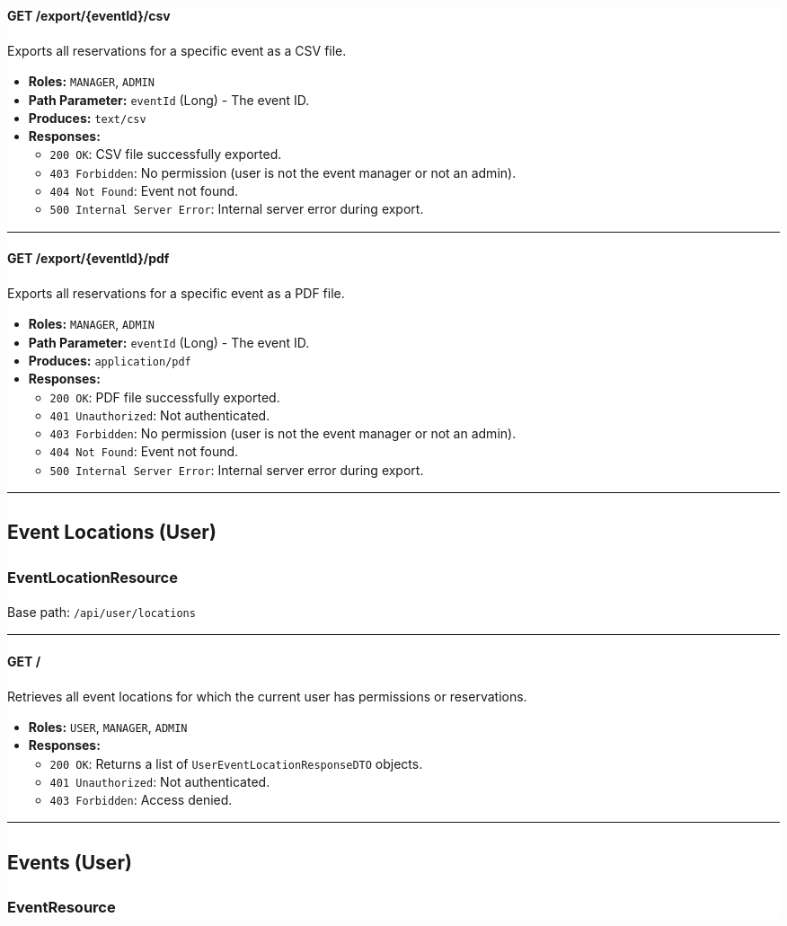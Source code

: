 #### GET /export/{eventId}/csv

Exports all reservations for a specific event as a CSV file.

-   **Roles:** `MANAGER`, `ADMIN`
-   **Path Parameter:** `eventId` (Long) - The event ID.
-   **Produces:** `text/csv`
-   **Responses:**
    -   `200 OK`: CSV file successfully exported.
    -   `403 Forbidden`: No permission (user is not the event manager or not an admin).
    -   `404 Not Found`: Event not found.
    -   `500 Internal Server Error`: Internal server error during export.

---

#### GET /export/{eventId}/pdf

Exports all reservations for a specific event as a PDF file.

-   **Roles:** `MANAGER`, `ADMIN`
-   **Path Parameter:** `eventId` (Long) - The event ID.
-   **Produces:** `application/pdf`
-   **Responses:**
    -   `200 OK`: PDF file successfully exported.
    -   `401 Unauthorized`: Not authenticated.
    -   `403 Forbidden`: No permission (user is not the event manager or not an admin).
    -   `404 Not Found`: Event not found.
    -   `500 Internal Server Error`: Internal server error during export.

---
 
## Event Locations (User)

### EventLocationResource

Base path: `/api/user/locations`

---

#### GET /

Retrieves all event locations for which the current user has permissions or reservations.

-   **Roles:** `USER`, `MANAGER`, `ADMIN`
-   **Responses:**
    -   `200 OK`: Returns a list of `UserEventLocationResponseDTO` objects.
    -   `401 Unauthorized`: Not authenticated.
    -   `403 Forbidden`: Access denied.

---

## Events (User)
 
### EventResource
 